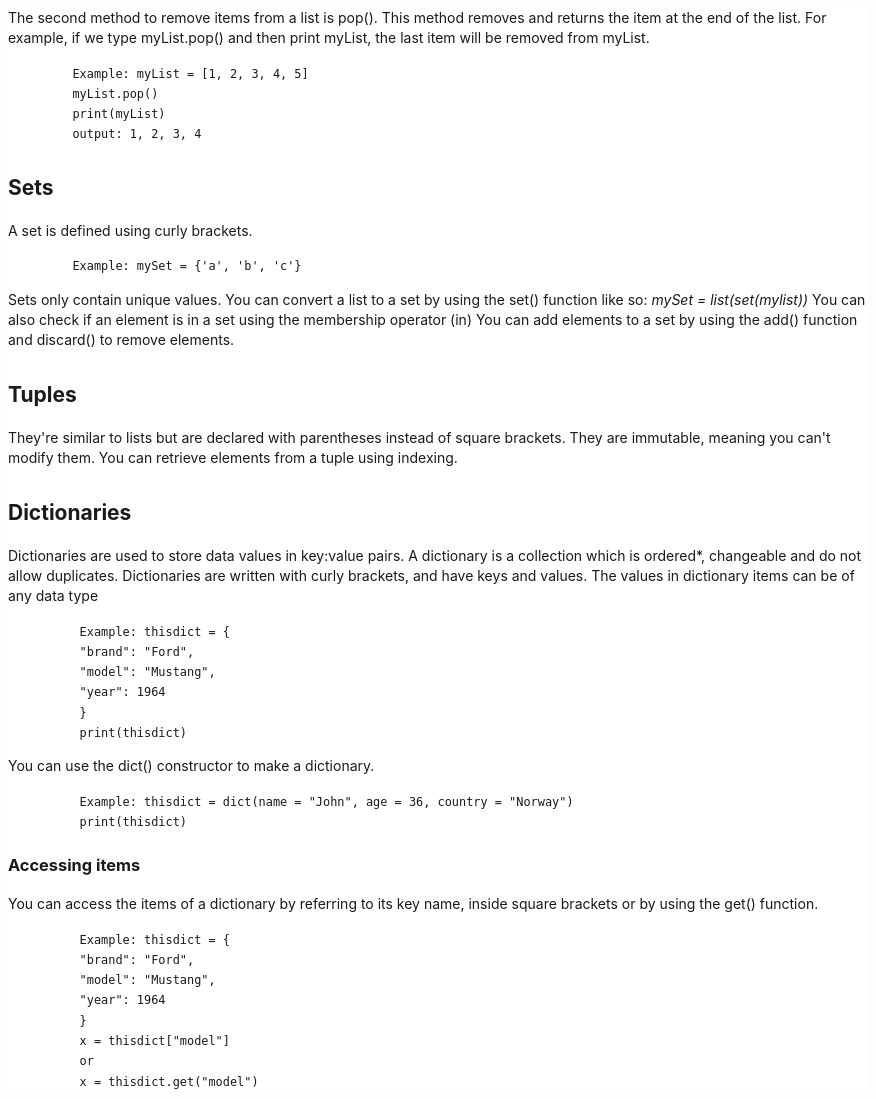 The second method to remove items from a list is pop(). This method removes and returns the item at the end of the list. For example, if we type myList.pop() and then print myList, the last item will be removed from myList.

             Example: myList = [1, 2, 3, 4, 5]
             myList.pop()
             print(myList)
             output: 1, 2, 3, 4

## Sets
A set is defined using curly brackets.

             Example: mySet = {'a', 'b', 'c'}

Sets only contain unique values.
You can convert a list to a set by using the set() function like so: *mySet = list(set(mylist))*
You can also check if an element is in a set using the membership operator (in)
You can add elements to a set by using the add() function and discard() to remove elements.

## Tuples
They're similar to lists but are declared with parentheses instead of square brackets.
They are immutable, meaning you can't modify them.
You can retrieve elements from a tuple using indexing.

## Dictionaries
Dictionaries are used to store data values in key:value pairs.
A dictionary is a collection which is ordered*, changeable and do not allow duplicates.
Dictionaries are written with curly brackets, and have keys and values.
The values in dictionary items can be of any data type

              Example: thisdict = {
              "brand": "Ford",
              "model": "Mustang",
              "year": 1964
              }
              print(thisdict)

You can use the dict() constructor to make a dictionary.

              Example: thisdict = dict(name = "John", age = 36, country = "Norway")
              print(thisdict)

### Accessing items
You can access the items of a dictionary by referring to its key name, inside square brackets or by using the get() function.

              Example: thisdict = {
              "brand": "Ford",
              "model": "Mustang",
              "year": 1964
              }
              x = thisdict["model"]
              or 
              x = thisdict.get("model")
